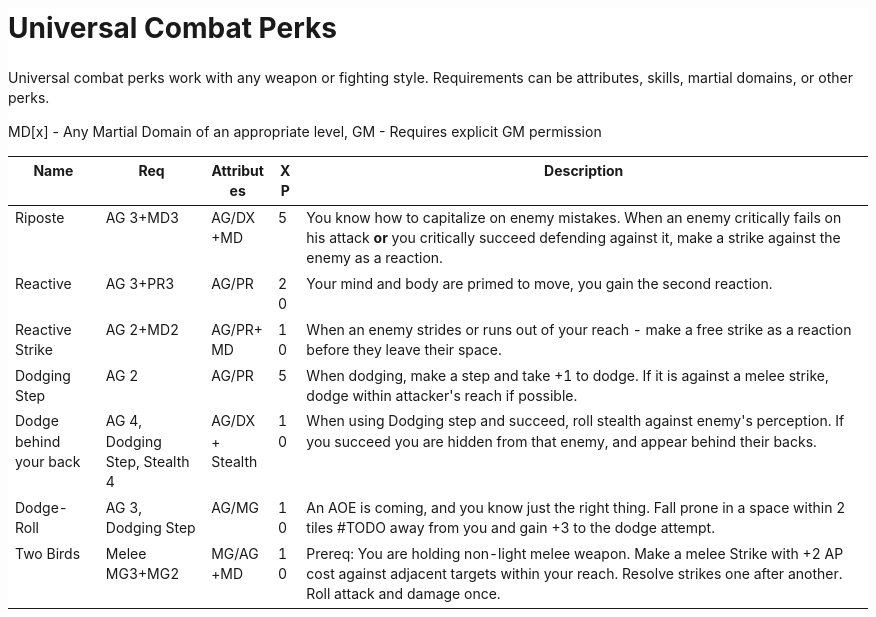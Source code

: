 # Universal Combat Perks

Universal combat perks work with any weapon or fighting style. Requirements can be attributes, skills, martial domains, or other perks.

MD[x] - Any Martial Domain of an appropriate level,
GM - Requires explicit GM permission

| **Name**                 | **Req**                           | **Attributes**  | **XP** | **Description**                                                                                                                                                                                                                                                                                                                                                                                                                                                                                    |
| ------------------------ | --------------------------------- | --------------- | ------ | -------------------------------------------------------------------------------------------------------------------------------------------------------------------------------------------------------------------------------------------------------------------------------------------------------------------------------------------------------------------------------------------------------------------------------------------------------------------------------------------------- |
| Riposte                  | AG 3+MD3                          | AG/DX +MD       | 5      | You know how to capitalize on enemy mistakes. When an enemy critically fails on his attack **or** you critically succeed defending against it, make a strike against the enemy as a reaction.                                                                                                                                                                                                                                                                                                      |
| Reactive                 | AG 3+PR3                          | AG/PR           | 20     | Your mind and body are primed to move, you gain the second reaction.                                                                                                                                                                                                                                                                                                                                                                                                                               |
| Reactive Strike          | AG 2+MD2                          | AG/PR+MD        | 10     | When an enemy strides or runs out of your reach -  make a free strike as a reaction before they leave their space.                                                                                                                                                                                                                                                                                                                                                                                 |
| Dodging Step             | AG 2                              | AG/PR           | 5      | When dodging, make a step and take +1 to dodge. If it is against a melee strike, dodge within attacker's reach if possible.                                                                                                                                                                                                                                                                                                                                                                        |
| Dodge behind your back   | AG 4, Dodging Step, Stealth 4     | AG/DX + Stealth | 10     | When using Dodging step and succeed, roll stealth against enemy's perception. If you succeed you are hidden from that enemy, and appear behind their backs.                                                                                                                                                                                                                                                                                                                                        |
| Dodge-Roll               | AG 3, Dodging Step                | AG/MG           | 10     | An AOE is coming, and you know just the right thing. Fall prone in a space within 2 tiles #TODO away from you and gain +3 to the dodge attempt.                                                                                                                                                                                                                                                                                                                                                    |
| Two Birds                | Melee MG3+MG2                     | MG/AG+MD        | 10     | Prereq: You are holding non-light melee weapon. Make a melee Strike with +2 AP cost against adjacent targets within your reach. Resolve strikes one after another. Roll attack and damage once.                                                                                                                                                                                                                                                                                                    |